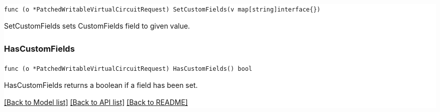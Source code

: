 `func (o *PatchedWritableVirtualCircuitRequest) SetCustomFields(v map[string]interface{})`

SetCustomFields sets CustomFields field to given value.

### HasCustomFields

`func (o *PatchedWritableVirtualCircuitRequest) HasCustomFields() bool`

HasCustomFields returns a boolean if a field has been set.


[[Back to Model list]](../README.md#documentation-for-models) [[Back to API list]](../README.md#documentation-for-api-endpoints) [[Back to README]](../README.md)


